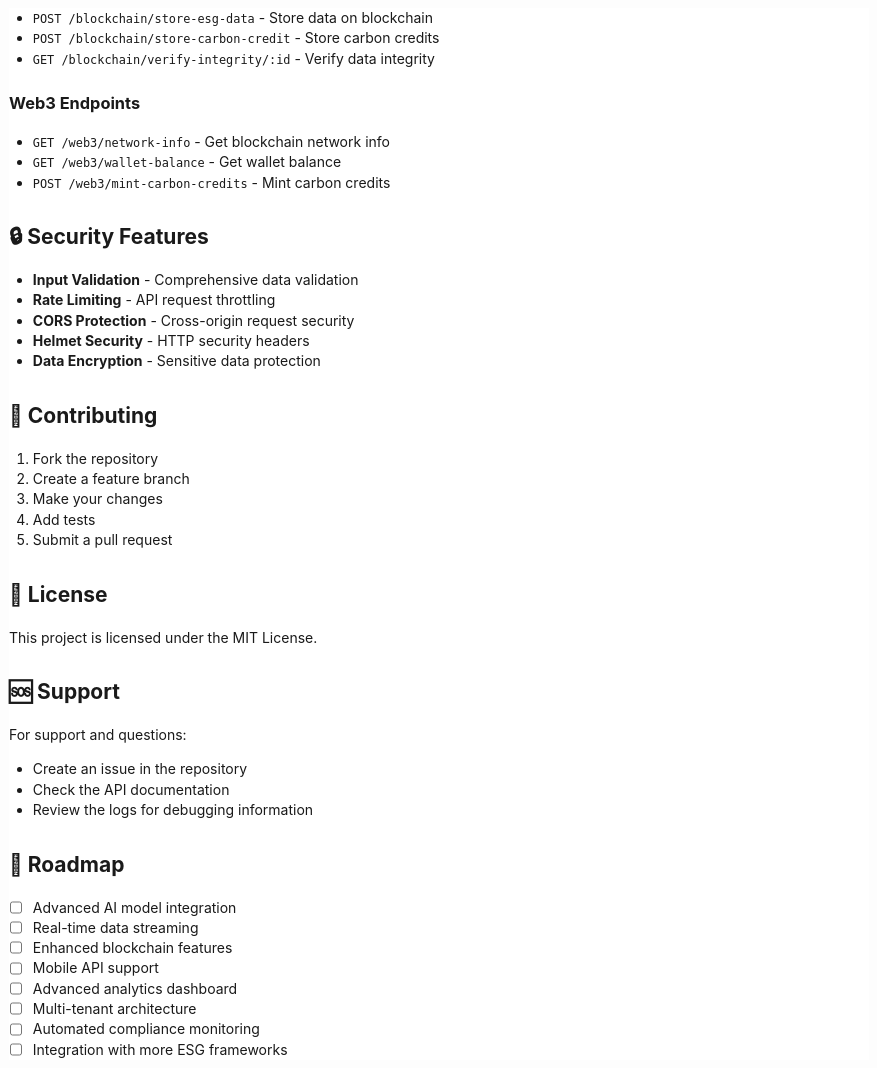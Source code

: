 - `POST /blockchain/store-esg-data` - Store data on blockchain
- `POST /blockchain/store-carbon-credit` - Store carbon credits
- `GET /blockchain/verify-integrity/:id` - Verify data integrity

### Web3 Endpoints

- `GET /web3/network-info` - Get blockchain network info
- `GET /web3/wallet-balance` - Get wallet balance
- `POST /web3/mint-carbon-credits` - Mint carbon credits

## 🔒 Security Features

- **Input Validation** - Comprehensive data validation
- **Rate Limiting** - API request throttling
- **CORS Protection** - Cross-origin request security
- **Helmet Security** - HTTP security headers
- **Data Encryption** - Sensitive data protection

## 🤝 Contributing

1. Fork the repository
2. Create a feature branch
3. Make your changes
4. Add tests
5. Submit a pull request

## 📄 License

This project is licensed under the MIT License.

## 🆘 Support

For support and questions:
- Create an issue in the repository
- Check the API documentation
- Review the logs for debugging information

## 🔮 Roadmap

- [ ] Advanced AI model integration
- [ ] Real-time data streaming
- [ ] Enhanced blockchain features
- [ ] Mobile API support
- [ ] Advanced analytics dashboard
- [ ] Multi-tenant architecture
- [ ] Automated compliance monitoring
- [ ] Integration with more ESG frameworks
